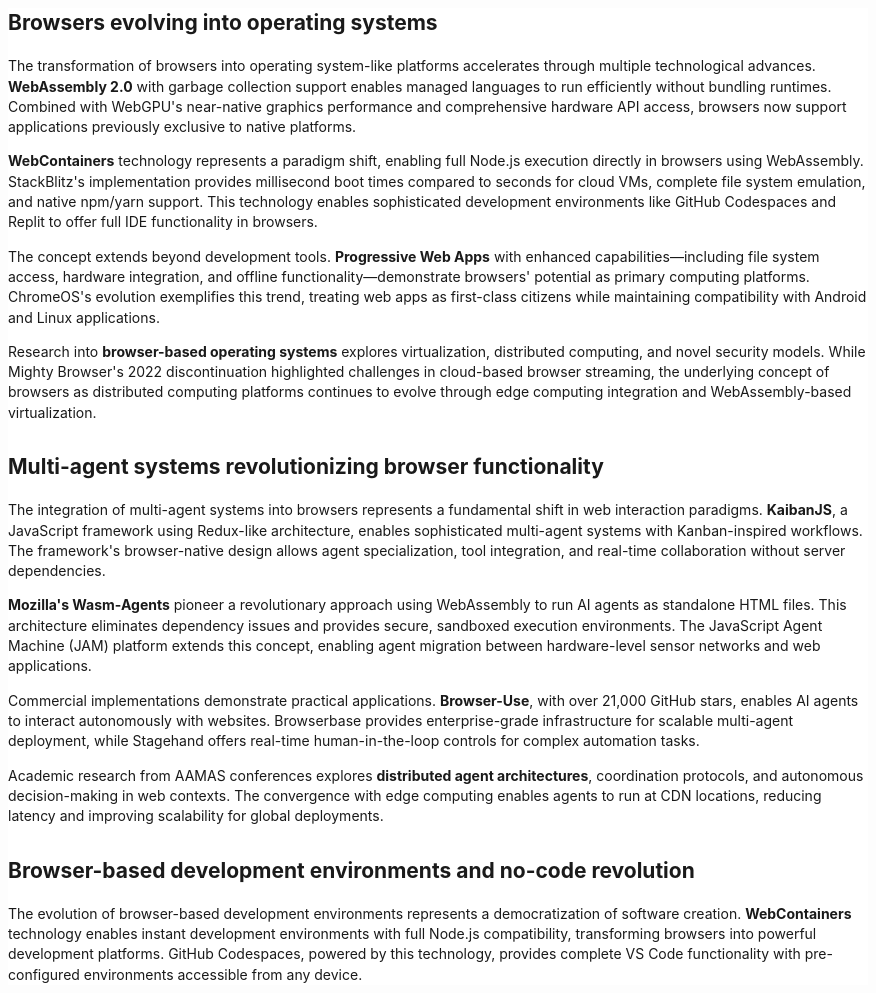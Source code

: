 ## Browsers evolving into operating systems

The transformation of browsers into operating system-like platforms accelerates through multiple technological advances. **WebAssembly 2.0** with garbage collection support enables managed languages to run efficiently without bundling runtimes. Combined with WebGPU's near-native graphics performance and comprehensive hardware API access, browsers now support applications previously exclusive to native platforms.

**WebContainers** technology represents a paradigm shift, enabling full Node.js execution directly in browsers using WebAssembly. StackBlitz's implementation provides millisecond boot times compared to seconds for cloud VMs, complete file system emulation, and native npm/yarn support. This technology enables sophisticated development environments like GitHub Codespaces and Replit to offer full IDE functionality in browsers.

The concept extends beyond development tools. **Progressive Web Apps** with enhanced capabilities—including file system access, hardware integration, and offline functionality—demonstrate browsers' potential as primary computing platforms. ChromeOS's evolution exemplifies this trend, treating web apps as first-class citizens while maintaining compatibility with Android and Linux applications.

Research into **browser-based operating systems** explores virtualization, distributed computing, and novel security models. While Mighty Browser's 2022 discontinuation highlighted challenges in cloud-based browser streaming, the underlying concept of browsers as distributed computing platforms continues to evolve through edge computing integration and WebAssembly-based virtualization.

## Multi-agent systems revolutionizing browser functionality

The integration of multi-agent systems into browsers represents a fundamental shift in web interaction paradigms. **KaibanJS**, a JavaScript framework using Redux-like architecture, enables sophisticated multi-agent systems with Kanban-inspired workflows. The framework's browser-native design allows agent specialization, tool integration, and real-time collaboration without server dependencies.

**Mozilla's Wasm-Agents** pioneer a revolutionary approach using WebAssembly to run AI agents as standalone HTML files. This architecture eliminates dependency issues and provides secure, sandboxed execution environments. The JavaScript Agent Machine (JAM) platform extends this concept, enabling agent migration between hardware-level sensor networks and web applications.

Commercial implementations demonstrate practical applications. **Browser-Use**, with over 21,000 GitHub stars, enables AI agents to interact autonomously with websites. Browserbase provides enterprise-grade infrastructure for scalable multi-agent deployment, while Stagehand offers real-time human-in-the-loop controls for complex automation tasks.

Academic research from AAMAS conferences explores **distributed agent architectures**, coordination protocols, and autonomous decision-making in web contexts. The convergence with edge computing enables agents to run at CDN locations, reducing latency and improving scalability for global deployments.

## Browser-based development environments and no-code revolution

The evolution of browser-based development environments represents a democratization of software creation. **WebContainers** technology enables instant development environments with full Node.js compatibility, transforming browsers into powerful development platforms. GitHub Codespaces, powered by this technology, provides complete VS Code functionality with pre-configured environments accessible from any device.
